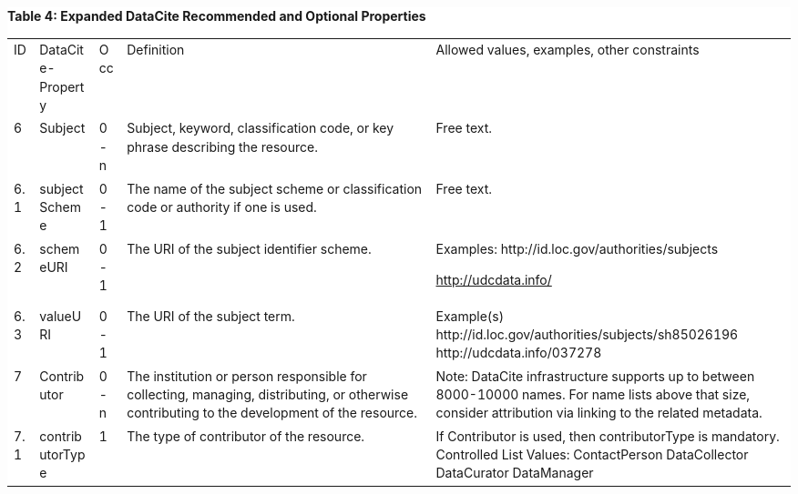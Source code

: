 **Table 4: Expanded DataCite Recommended and Optional Properties**

<table>
  <tr>
    <td>ID</td>
    <td>DataCite-Property</td>
    <td>Occ</td>
    <td>Definition</td>
    <td>Allowed values, examples, other constraints</td>
  </tr>
  <tr>
    <td>6 </td>
    <td>Subject</td>
    <td>0-n</td>
    <td>Subject, keyword, classification code, or key phrase describing the resource.</td>
    <td>Free text. </td>
  </tr>
  <tr>
    <td>6.1</td>
    <td>subjectScheme</td>
    <td>0-1</td>
    <td>The name of the subject scheme or classification code or authority if one is used.</td>
    <td>Free text.</td>
  </tr>
  <tr>
    <td>6.2</td>
    <td>schemeURI</td>
    <td>0-1</td>
    <td>The URI of the subject identifier scheme.</td>
    <td>Examples:
http://id.loc.gov/authorities/subjects

http://udcdata.info/ </td>
  </tr>
  <tr>
    <td>6.3</td>
    <td>valueURI</td>
    <td>0-1</td>
    <td>The URI of the subject term.</td>
    <td>Example(s)
http://id.loc.gov/authorities/subjects/sh85026196
http://udcdata.info/037278 </td>
  </tr>
  <tr>
    <td>7</td>
    <td>Contributor </td>
    <td>0-n</td>
    <td>The institution or person responsible for collecting, managing, distributing, or otherwise contributing to the development of the resource. </td>
    <td>Note: DataCite infrastructure supports up to between 8000-10000 names. For name lists above that size, consider attribution via linking to the related metadata.</td>
  </tr>
  <tr>
    <td>7.1
</td>
    <td>contributorType </td>
    <td>1</td>
    <td>The type of contributor of the resource. </td>
    <td>If Contributor is used, then contributorType is mandatory.
Controlled List Values:
ContactPerson
DataCollector
DataCurator
DataManager